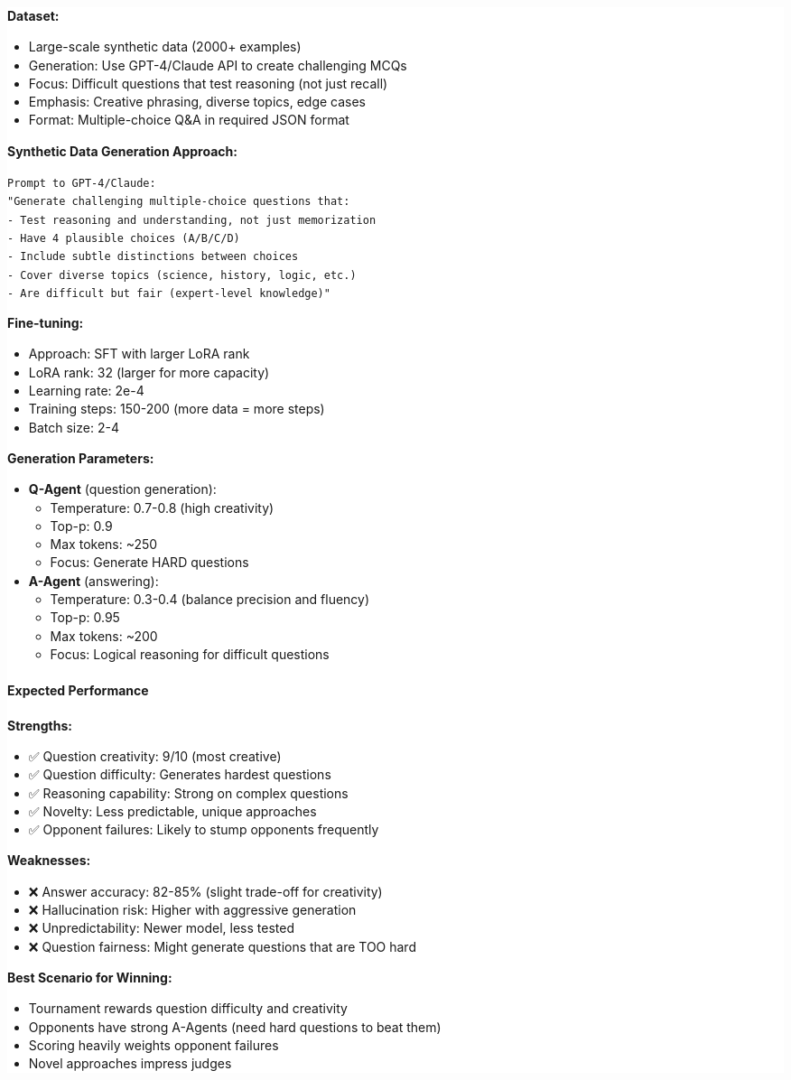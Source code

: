 **Dataset:**
- Large-scale synthetic data (2000+ examples)
- Generation: Use GPT-4/Claude API to create challenging MCQs
- Focus: Difficult questions that test reasoning (not just recall)
- Emphasis: Creative phrasing, diverse topics, edge cases
- Format: Multiple-choice Q&A in required JSON format

**Synthetic Data Generation Approach:**
```
Prompt to GPT-4/Claude:
"Generate challenging multiple-choice questions that:
- Test reasoning and understanding, not just memorization
- Have 4 plausible choices (A/B/C/D)
- Include subtle distinctions between choices
- Cover diverse topics (science, history, logic, etc.)
- Are difficult but fair (expert-level knowledge)"
```

**Fine-tuning:**
- Approach: SFT with larger LoRA rank
- LoRA rank: 32 (larger for more capacity)
- Learning rate: 2e-4
- Training steps: 150-200 (more data = more steps)
- Batch size: 2-4

**Generation Parameters:**
- **Q-Agent** (question generation):
  - Temperature: 0.7-0.8 (high creativity)
  - Top-p: 0.9
  - Max tokens: ~250
  - Focus: Generate HARD questions
- **A-Agent** (answering):
  - Temperature: 0.3-0.4 (balance precision and fluency)
  - Top-p: 0.95
  - Max tokens: ~200
  - Focus: Logical reasoning for difficult questions

#### Expected Performance

**Strengths:**
- ✅ Question creativity: 9/10 (most creative)
- ✅ Question difficulty: Generates hardest questions
- ✅ Reasoning capability: Strong on complex questions
- ✅ Novelty: Less predictable, unique approaches
- ✅ Opponent failures: Likely to stump opponents frequently

**Weaknesses:**
- ❌ Answer accuracy: 82-85% (slight trade-off for creativity)
- ❌ Hallucination risk: Higher with aggressive generation
- ❌ Unpredictability: Newer model, less tested
- ❌ Question fairness: Might generate questions that are TOO hard

**Best Scenario for Winning:**
- Tournament rewards question difficulty and creativity
- Opponents have strong A-Agents (need hard questions to beat them)
- Scoring heavily weights opponent failures
- Novel approaches impress judges
